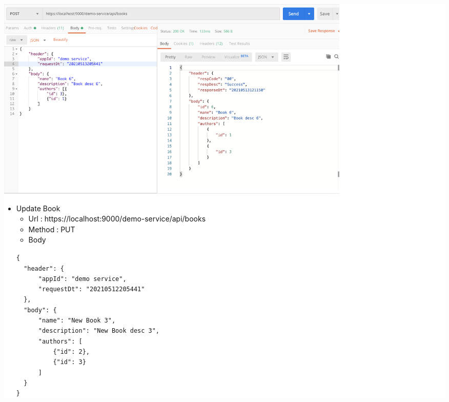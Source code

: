   <img src="blob/api_book_create.png?raw=true" alt="Create book" width="654"/>
  
* Update Book
  * Url : https://localhost:9000/demo-service/api/books
  * Method : PUT
  * Body
  ```
  {
    "header": {
        "appId": "demo service",
        "requestDt": "20210512205441"
    },
    "body": {
        "name": "New Book 3",
        "description": "New Book desc 3",
        "authors": [
            {"id": 2},
            {"id": 3}
        ]
    }
  }
  ```